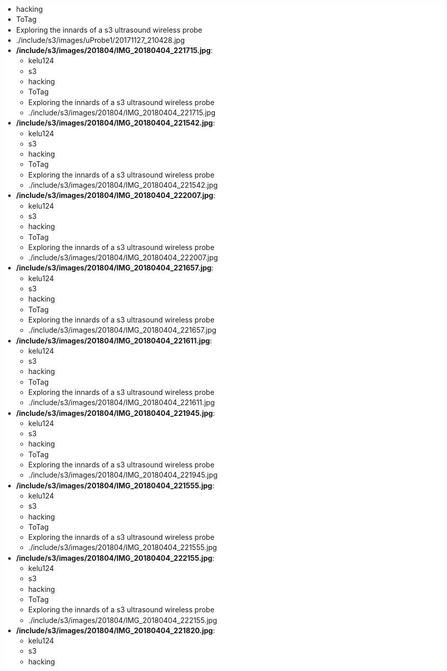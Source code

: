   * hacking
  * ToTag
  * Exploring the innards of a s3 ultrasound wireless probe
  * ./include/s3/images/uProbe1/20171127_210428.jpg
* __/include/s3/images/201804/IMG_20180404_221715.jpg__:
  * kelu124
  * s3
  * hacking
  * ToTag
  * Exploring the innards of a s3 ultrasound wireless probe
  * ./include/s3/images/201804/IMG_20180404_221715.jpg
* __/include/s3/images/201804/IMG_20180404_221542.jpg__:
  * kelu124
  * s3
  * hacking
  * ToTag
  * Exploring the innards of a s3 ultrasound wireless probe
  * ./include/s3/images/201804/IMG_20180404_221542.jpg
* __/include/s3/images/201804/IMG_20180404_222007.jpg__:
  * kelu124
  * s3
  * hacking
  * ToTag
  * Exploring the innards of a s3 ultrasound wireless probe
  * ./include/s3/images/201804/IMG_20180404_222007.jpg
* __/include/s3/images/201804/IMG_20180404_221657.jpg__:
  * kelu124
  * s3
  * hacking
  * ToTag
  * Exploring the innards of a s3 ultrasound wireless probe
  * ./include/s3/images/201804/IMG_20180404_221657.jpg
* __/include/s3/images/201804/IMG_20180404_221611.jpg__:
  * kelu124
  * s3
  * hacking
  * ToTag
  * Exploring the innards of a s3 ultrasound wireless probe
  * ./include/s3/images/201804/IMG_20180404_221611.jpg
* __/include/s3/images/201804/IMG_20180404_221945.jpg__:
  * kelu124
  * s3
  * hacking
  * ToTag
  * Exploring the innards of a s3 ultrasound wireless probe
  * ./include/s3/images/201804/IMG_20180404_221945.jpg
* __/include/s3/images/201804/IMG_20180404_221555.jpg__:
  * kelu124
  * s3
  * hacking
  * ToTag
  * Exploring the innards of a s3 ultrasound wireless probe
  * ./include/s3/images/201804/IMG_20180404_221555.jpg
* __/include/s3/images/201804/IMG_20180404_222155.jpg__:
  * kelu124
  * s3
  * hacking
  * ToTag
  * Exploring the innards of a s3 ultrasound wireless probe
  * ./include/s3/images/201804/IMG_20180404_222155.jpg
* __/include/s3/images/201804/IMG_20180404_221820.jpg__:
  * kelu124
  * s3
  * hacking